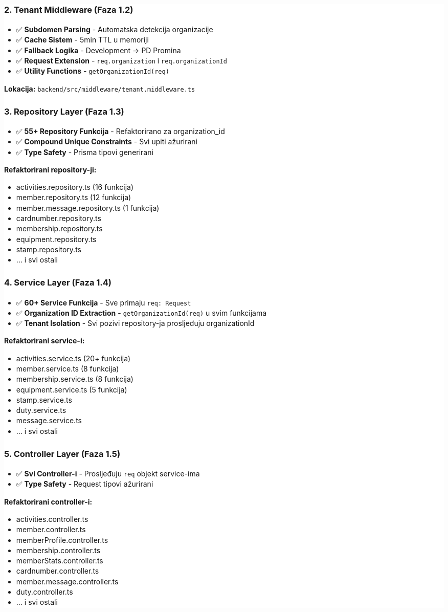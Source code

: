 ### 2. Tenant Middleware (Faza 1.2)
- ✅ **Subdomen Parsing** - Automatska detekcija organizacije
- ✅ **Cache Sistem** - 5min TTL u memoriji
- ✅ **Fallback Logika** - Development → PD Promina
- ✅ **Request Extension** - `req.organization` i `req.organizationId`
- ✅ **Utility Functions** - `getOrganizationId(req)`

**Lokacija:** `backend/src/middleware/tenant.middleware.ts`

### 3. Repository Layer (Faza 1.3)
- ✅ **55+ Repository Funkcija** - Refaktorirano za organization_id
- ✅ **Compound Unique Constraints** - Svi upiti ažurirani
- ✅ **Type Safety** - Prisma tipovi generirani

**Refaktorirani repository-ji:**
- activities.repository.ts (16 funkcija)
- member.repository.ts (12 funkcija)
- member.message.repository.ts (1 funkcija)
- cardnumber.repository.ts
- membership.repository.ts
- equipment.repository.ts
- stamp.repository.ts
- ... i svi ostali

### 4. Service Layer (Faza 1.4)
- ✅ **60+ Service Funkcija** - Sve primaju `req: Request`
- ✅ **Organization ID Extraction** - `getOrganizationId(req)` u svim funkcijama
- ✅ **Tenant Isolation** - Svi pozivi repository-ja prosljeđuju organizationId

**Refaktorirani service-i:**
- activities.service.ts (20+ funkcija)
- member.service.ts (8 funkcija)
- membership.service.ts (8 funkcija)
- equipment.service.ts (5 funkcija)
- stamp.service.ts
- duty.service.ts
- message.service.ts
- ... i svi ostali

### 5. Controller Layer (Faza 1.5)
- ✅ **Svi Controller-i** - Prosljeđuju `req` objekt service-ima
- ✅ **Type Safety** - Request tipovi ažurirani

**Refaktorirani controller-i:**
- activities.controller.ts
- member.controller.ts
- memberProfile.controller.ts
- membership.controller.ts
- memberStats.controller.ts
- cardnumber.controller.ts
- member.message.controller.ts
- duty.controller.ts
- ... i svi ostali
